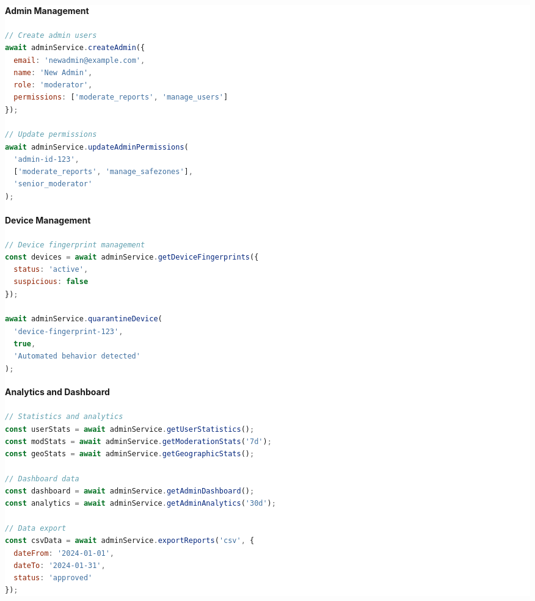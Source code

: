 #### Admin Management

```javascript
// Create admin users
await adminService.createAdmin({
  email: 'newadmin@example.com',
  name: 'New Admin',
  role: 'moderator',
  permissions: ['moderate_reports', 'manage_users']
});

// Update permissions
await adminService.updateAdminPermissions(
  'admin-id-123',
  ['moderate_reports', 'manage_safezones'],
  'senior_moderator'
);
```

#### Device Management

```javascript
// Device fingerprint management
const devices = await adminService.getDeviceFingerprints({
  status: 'active',
  suspicious: false
});

await adminService.quarantineDevice(
  'device-fingerprint-123',
  true,
  'Automated behavior detected'
);
```

#### Analytics and Dashboard

```javascript
// Statistics and analytics
const userStats = await adminService.getUserStatistics();
const modStats = await adminService.getModerationStats('7d');
const geoStats = await adminService.getGeographicStats();

// Dashboard data
const dashboard = await adminService.getAdminDashboard();
const analytics = await adminService.getAdminAnalytics('30d');

// Data export
const csvData = await adminService.exportReports('csv', {
  dateFrom: '2024-01-01',
  dateTo: '2024-01-31',
  status: 'approved'
});
```

